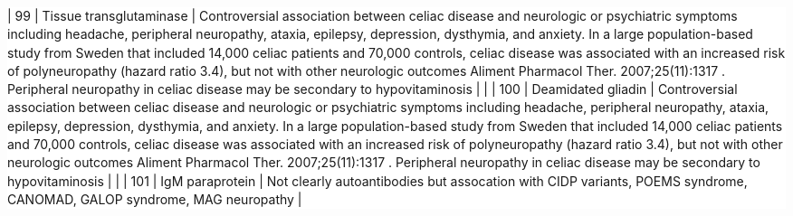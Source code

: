 | 99  | Tissue transglutaminase         | Controversial association between celiac disease and neurologic or psychiatric symptoms including headache, peripheral neuropathy, ataxia, epilepsy, depression, dysthymia, and anxiety. In a large population-based study from Sweden that included 14,000 celiac patients and 70,000 controls, celiac disease was associated with an increased risk of polyneuropathy (hazard ratio 3.4), but not with other neurologic outcomes Aliment Pharmacol Ther. 2007;25(11):1317 . Peripheral neuropathy in celiac disease may be secondary to hypovitaminosis                                                                                                                                                                                                                                                                                                    |                                                                                                                                         |
| 100 | Deamidated gliadin              | Controversial association between celiac disease and neurologic or psychiatric symptoms including headache, peripheral neuropathy, ataxia, epilepsy, depression, dysthymia, and anxiety. In a large population-based study from Sweden that included 14,000 celiac patients and 70,000 controls, celiac disease was associated with an increased risk of polyneuropathy (hazard ratio 3.4), but not with other neurologic outcomes Aliment Pharmacol Ther. 2007;25(11):1317 . Peripheral neuropathy in celiac disease may be secondary to hypovitaminosis                                                                                                                                                                                                                                                                                                    |                                                                                                                                         |
| 101 | IgM paraprotein                 | Not clearly autoantibodies but assocation with CIDP variants, POEMS syndrome, CANOMAD, GALOP syndrome, MAG neuropathy                                                                                                                                                                                                                                                                                                                                                                                                                                                                                                                                                                                                                                                                                                                                        |
